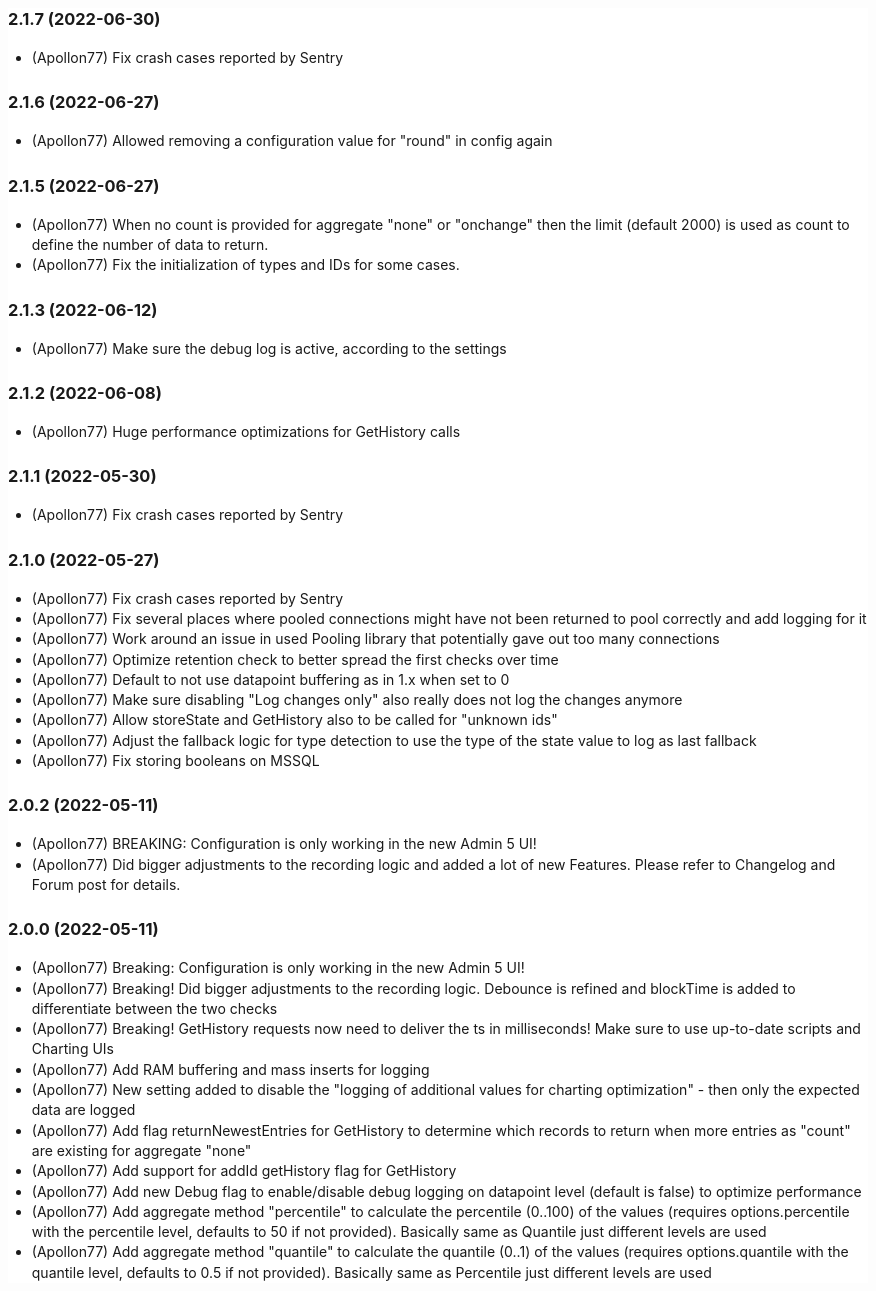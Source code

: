### 2.1.7 (2022-06-30)
* (Apollon77) Fix crash cases reported by Sentry

### 2.1.6 (2022-06-27)
* (Apollon77) Allowed removing a configuration value for "round" in config again

### 2.1.5 (2022-06-27)
* (Apollon77) When no count is provided for aggregate "none" or "onchange" then the limit (default 2000) is used as count to define the number of data to return.
* (Apollon77) Fix the initialization of types and IDs for some cases.

### 2.1.3 (2022-06-12)
* (Apollon77) Make sure the debug log is active, according to the settings

### 2.1.2 (2022-06-08)
* (Apollon77) Huge performance optimizations for GetHistory calls

### 2.1.1 (2022-05-30)
* (Apollon77) Fix crash cases reported by Sentry

### 2.1.0 (2022-05-27)
* (Apollon77) Fix crash cases reported by Sentry
* (Apollon77) Fix several places where pooled connections might have not been returned to pool correctly and add logging for it
* (Apollon77) Work around an issue in used Pooling library that potentially gave out too many connections
* (Apollon77) Optimize retention check to better spread the first checks over time
* (Apollon77) Default to not use datapoint buffering as in 1.x when set to 0
* (Apollon77) Make sure disabling "Log changes only" also really does not log the changes anymore
* (Apollon77) Allow storeState and GetHistory also to be called for "unknown ids"
* (Apollon77) Adjust the fallback logic for type detection to use the type of the state value to log as last fallback
* (Apollon77) Fix storing booleans on MSSQL

### 2.0.2 (2022-05-11)
* (Apollon77) BREAKING: Configuration is only working in the new Admin 5 UI!
* (Apollon77) Did bigger adjustments to the recording logic and added a lot of new Features. Please refer to Changelog and Forum post for details.

### 2.0.0 (2022-05-11)
* (Apollon77) Breaking: Configuration is only working in the new Admin 5 UI!
* (Apollon77) Breaking! Did bigger adjustments to the recording logic. Debounce is refined and blockTime is added to differentiate between the two checks
* (Apollon77) Breaking! GetHistory requests now need to deliver the ts in milliseconds! Make sure to use up-to-date scripts and Charting UIs
* (Apollon77) Add RAM buffering and mass inserts for logging
* (Apollon77) New setting added to disable the "logging of additional values for charting optimization" - then only the expected data are logged
* (Apollon77) Add flag returnNewestEntries for GetHistory to determine which records to return when more entries as "count" are existing for aggregate "none"
* (Apollon77) Add support for addId getHistory flag for GetHistory
* (Apollon77) Add new Debug flag to enable/disable debug logging on datapoint level (default is false) to optimize performance
* (Apollon77) Add aggregate method "percentile" to calculate the percentile (0..100) of the values (requires options.percentile with the percentile level, defaults to 50 if not provided). Basically same as Quantile just different levels are used
* (Apollon77) Add aggregate method "quantile" to calculate the quantile (0..1) of the values (requires options.quantile with the quantile level, defaults to 0.5 if not provided). Basically same as Percentile just different levels are used